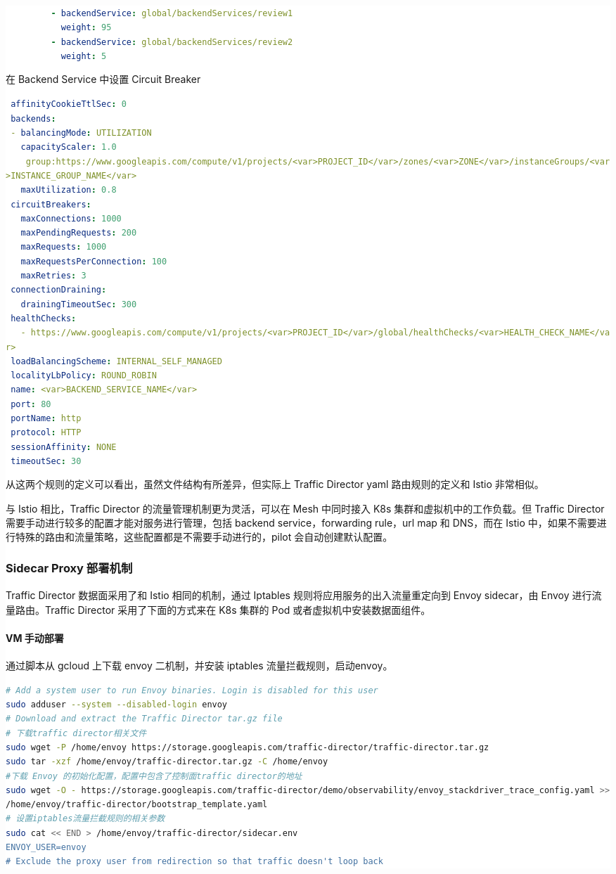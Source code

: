 ```yaml
         - backendService: global/backendServices/review1
           weight: 95
         - backendService: global/backendServices/review2
           weight: 5
```

在 Backend Service 中设置 Circuit Breaker

```yaml
 affinityCookieTtlSec: 0
 backends:
 - balancingMode: UTILIZATION
   capacityScaler: 1.0
    group:https://www.googleapis.com/compute/v1/projects/<var>PROJECT_ID</var>/zones/<var>ZONE</var>/instanceGroups/<var>INSTANCE_GROUP_NAME</var>
   maxUtilization: 0.8
 circuitBreakers:
   maxConnections: 1000
   maxPendingRequests: 200
   maxRequests: 1000
   maxRequestsPerConnection: 100
   maxRetries: 3
 connectionDraining:
   drainingTimeoutSec: 300
 healthChecks:
   - https://www.googleapis.com/compute/v1/projects/<var>PROJECT_ID</var>/global/healthChecks/<var>HEALTH_CHECK_NAME</var>
 loadBalancingScheme: INTERNAL_SELF_MANAGED
 localityLbPolicy: ROUND_ROBIN
 name: <var>BACKEND_SERVICE_NAME</var>
 port: 80
 portName: http
 protocol: HTTP
 sessionAffinity: NONE
 timeoutSec: 30
```

从这两个规则的定义可以看出，虽然文件结构有所差异，但实际上 Traffic Director yaml 路由规则的定义和 Istio 非常相似。

与 Istio 相比，Traffic Director 的流量管理机制更为灵活，可以在 Mesh 中同时接入 K8s 集群和虚拟机中的工作负载。但 Traffic Director 需要手动进行较多的配置才能对服务进行管理，包括 backend service，forwarding rule，url map 和 DNS，而在 Istio 中，如果不需要进行特殊的路由和流量策略，这些配置都是不需要手动进行的，pilot 会自动创建默认配置。

### Sidecar Proxy 部署机制

Traffic Director 数据面采用了和 Istio 相同的机制，通过 Iptables 规则将应用服务的出入流量重定向到 Envoy sidecar，由 Envoy 进行流量路由。Traffic Director 采用了下面的方式来在 K8s 集群的 Pod 或者虚拟机中安装数据面组件。

#### VM 手动部署

通过脚本从 gcloud 上下载 envoy 二机制，并安装 iptables 流量拦截规则，启动envoy。

```bash
# Add a system user to run Envoy binaries. Login is disabled for this user
sudo adduser --system --disabled-login envoy
# Download and extract the Traffic Director tar.gz file
# 下载traffic director相关文件
sudo wget -P /home/envoy https://storage.googleapis.com/traffic-director/traffic-director.tar.gz
sudo tar -xzf /home/envoy/traffic-director.tar.gz -C /home/envoy
#下载 Envoy 的初始化配置，配置中包含了控制面traffic director的地址
sudo wget -O - https://storage.googleapis.com/traffic-director/demo/observability/envoy_stackdriver_trace_config.yaml >> /home/envoy/traffic-director/bootstrap_template.yaml
# 设置iptables流量拦截规则的相关参数
sudo cat << END > /home/envoy/traffic-director/sidecar.env
ENVOY_USER=envoy
# Exclude the proxy user from redirection so that traffic doesn't loop back
```